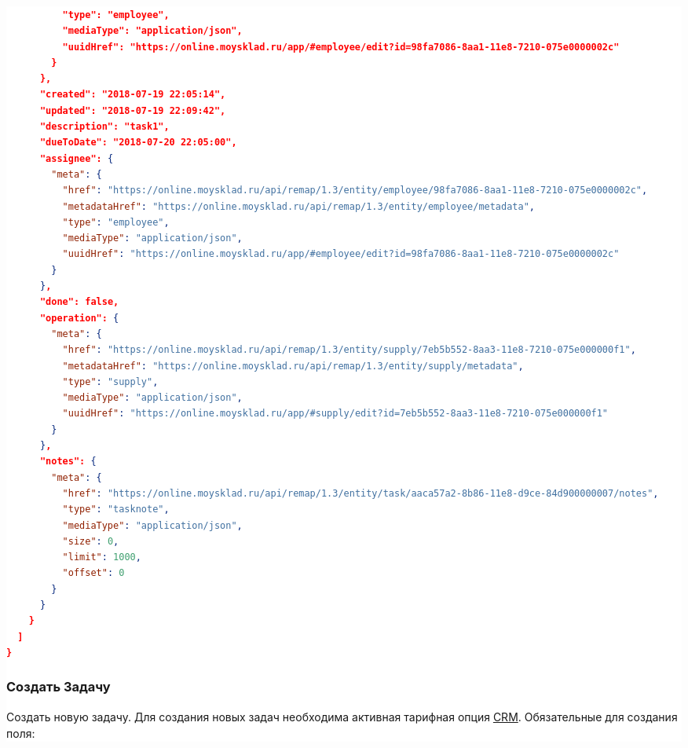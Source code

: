 ```json
          "type": "employee",
          "mediaType": "application/json",
          "uuidHref": "https://online.moysklad.ru/app/#employee/edit?id=98fa7086-8aa1-11e8-7210-075e0000002c"
        }
      },
      "created": "2018-07-19 22:05:14",
      "updated": "2018-07-19 22:09:42",
      "description": "task1",
      "dueToDate": "2018-07-20 22:05:00",
      "assignee": {
        "meta": {
          "href": "https://online.moysklad.ru/api/remap/1.3/entity/employee/98fa7086-8aa1-11e8-7210-075e0000002c",
          "metadataHref": "https://online.moysklad.ru/api/remap/1.3/entity/employee/metadata",
          "type": "employee",
          "mediaType": "application/json",
          "uuidHref": "https://online.moysklad.ru/app/#employee/edit?id=98fa7086-8aa1-11e8-7210-075e0000002c"
        }
      },
      "done": false,
      "operation": {
        "meta": {
          "href": "https://online.moysklad.ru/api/remap/1.3/entity/supply/7eb5b552-8aa3-11e8-7210-075e000000f1",
          "metadataHref": "https://online.moysklad.ru/api/remap/1.3/entity/supply/metadata",
          "type": "supply",
          "mediaType": "application/json",
          "uuidHref": "https://online.moysklad.ru/app/#supply/edit?id=7eb5b552-8aa3-11e8-7210-075e000000f1"
        }
      },
      "notes": {
        "meta": {
          "href": "https://online.moysklad.ru/api/remap/1.3/entity/task/aaca57a2-8b86-11e8-d9ce-84d900000007/notes",
          "type": "tasknote",
          "mediaType": "application/json",
          "size": 0,
          "limit": 1000,
          "offset": 0
        }
      }
    }
  ]
}
```

### Создать Задачу 
Создать новую задачу. Для создания новых задач необходима активная тарифная опция [CRM](https://support.moysklad.ru/hc/ru/articles/216649748-CRM-%D0%A0%D0%B0%D0%B1%D0%BE%D1%82%D0%B0-%D1%81-%D0%BA%D0%BB%D0%B8%D0%B5%D0%BD%D1%82%D1%81%D0%BA%D0%BE%D0%B9-%D0%B1%D0%B0%D0%B7%D0%BE%D0%B9).
Обязательные для создания поля:
